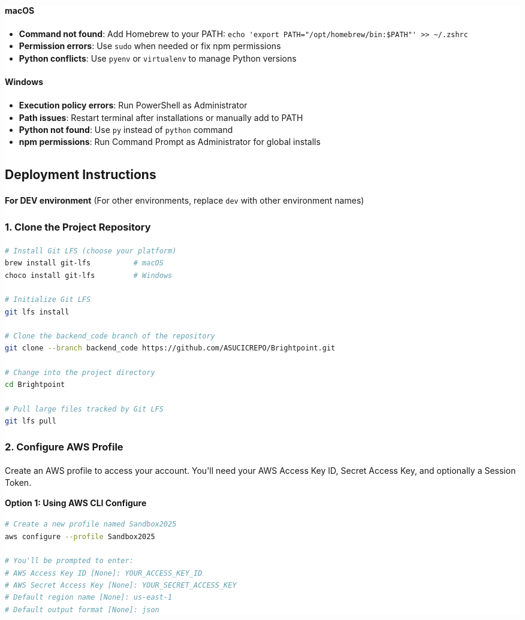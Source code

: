 #### macOS
- **Command not found**: Add Homebrew to your PATH: `echo 'export PATH="/opt/homebrew/bin:$PATH"' >> ~/.zshrc`
- **Permission errors**: Use `sudo` when needed or fix npm permissions
- **Python conflicts**: Use `pyenv` or `virtualenv` to manage Python versions

#### Windows
- **Execution policy errors**: Run PowerShell as Administrator
- **Path issues**: Restart terminal after installations or manually add to PATH
- **Python not found**: Use `py` instead of `python` command
- **npm permissions**: Run Command Prompt as Administrator for global installs

## Deployment Instructions

**For DEV environment** (For other environments, replace `dev` with other environment names)

### 1. Clone the Project Repository

```bash
# Install Git LFS (choose your platform)
brew install git-lfs          # macOS
choco install git-lfs         # Windows

# Initialize Git LFS
git lfs install

# Clone the backend_code branch of the repository
git clone --branch backend_code https://github.com/ASUCICREPO/Brightpoint.git

# Change into the project directory
cd Brightpoint

# Pull large files tracked by Git LFS
git lfs pull
```

### 2. Configure AWS Profile

Create an AWS profile to access your account. You'll need your AWS Access Key ID, Secret Access Key, and optionally a Session Token.

**Option 1: Using AWS CLI Configure**
```bash
# Create a new profile named Sandbox2025
aws configure --profile Sandbox2025

# You'll be prompted to enter:
# AWS Access Key ID [None]: YOUR_ACCESS_KEY_ID
# AWS Secret Access Key [None]: YOUR_SECRET_ACCESS_KEY
# Default region name [None]: us-east-1
# Default output format [None]: json
```
